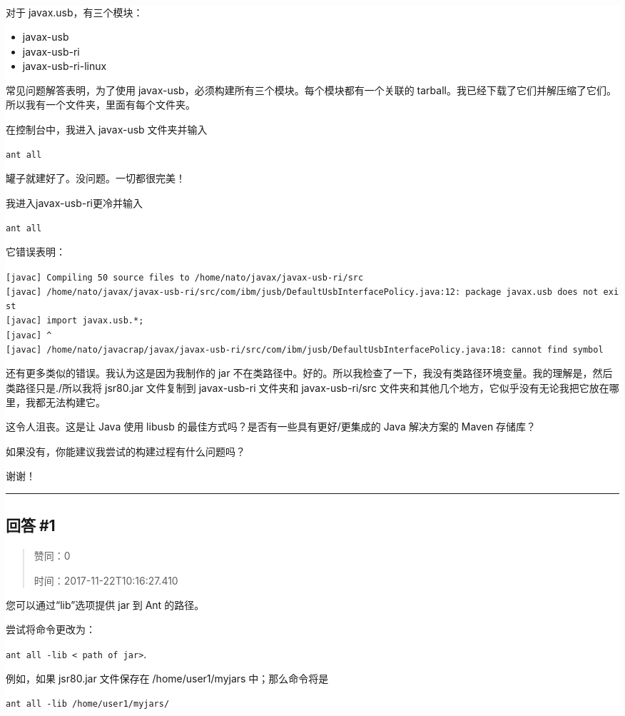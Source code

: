 对于 javax.usb，有三个模块：

*   javax-usb
*   javax-usb-ri
*   javax-usb-ri-linux

常见问题解答表明，为了使用 javax-usb，必须构建所有三个模块。每个模块都有一个关联的 tarball。我已经下载了它们并解压缩了它们。所以我有一个文件夹，里面有每个文件夹。

在控制台中，我进入 javax-usb 文件夹并输入

```
ant all 
```

罐子就建好了。没问题。一切都很完美！

我进入javax-usb-ri更冷并输入

```
ant all 
```

它错误表明：

```
[javac] Compiling 50 source files to /home/nato/javax/javax-usb-ri/src
[javac] /home/nato/javax/javax-usb-ri/src/com/ibm/jusb/DefaultUsbInterfacePolicy.java:12: package javax.usb does not exist
[javac] import javax.usb.*;
[javac] ^
[javac] /home/nato/javacrap/javax/javax-usb-ri/src/com/ibm/jusb/DefaultUsbInterfacePolicy.java:18: cannot find symbol 
```

还有更多类似的错误。我认为这是因为我制作的 jar 不在类路径中。好的。所以我检查了一下，我没有类路径环境变量。我的理解是，然后类路径只是./所以我将 jsr80.jar 文件复制到 javax-usb-ri 文件夹和 javax-usb-ri/src 文件夹和其他几个地方，它似乎没有无论我把它放在哪里，我都无法构建它。

这令人沮丧。这是让 Java 使用 libusb 的最佳方式吗？是否有一些具有更好/更集成的 Java 解决方案的 Maven 存储库？

如果没有，你能建议我尝试的构建过程有什么问题吗？

谢谢！

* * *

## 回答 #1

> 赞同：0
> 
> 时间：2017-11-22T10:16:27.410

您可以通过“lib”选项提供 jar 到 Ant 的路径。

尝试将命令更改为：

`ant all -lib < path of jar>`.

例如，如果 jsr80.jar 文件保存在 /home/user1/myjars 中；那么命令将是

```
ant all -lib /home/user1/myjars/ 
```
